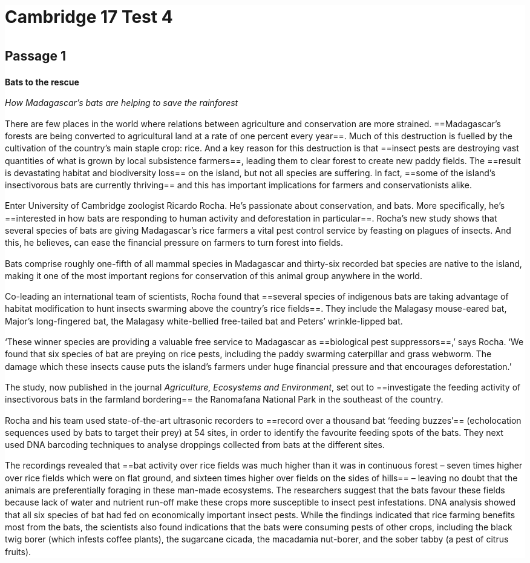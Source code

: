 # Cambridge 17 Test 4

## Passage 1

**Bats to the rescue** 

*How Madagascar’s bats are helping to save the rainforest*

There are few places in the world where relations between agriculture and conservation are more strained. ==Madagascar’s forests are being converted to agricultural land at a rate of one percent every year==. Much of this destruction is fuelled by the cultivation of the country’s main staple crop: rice. And a key reason for this destruction is that ==insect pests are destroying vast quantities of what is grown by local subsistence farmers==, leading them to clear forest to create new paddy fields. The ==result is devastating habitat and biodiversity loss== on the island, but not all species are suffering. In fact, ==some of the island’s insectivorous bats are currently thriving== and this has important implications for farmers and conservationists alike. 

Enter University of Cambridge zoologist Ricardo Rocha. He’s passionate about conservation, and bats. More specifically, he’s ==interested in how bats are responding to human activity and deforestation in particular==. Rocha’s new study shows that several species of bats are giving Madagascar’s rice farmers a vital pest control service by feasting on plagues of insects. And this, he believes, can ease the financial pressure on farmers to turn forest into fields. 

Bats comprise roughly one-fifth of all mammal species in Madagascar and thirty-six recorded bat species are native to the island, making it one of the most important regions for conservation of this animal group anywhere in the world. 

Co-leading an international team of scientists, Rocha found that ==several species of indigenous bats are taking advantage of habitat modification to hunt insects swarming above the country’s rice fields==. They include the Malagasy mouse-eared bat, Major’s long-fingered bat, the Malagasy white-bellied free-tailed bat and Peters’ wrinkle-lipped bat. 

‘These winner species are providing a valuable free service to Madagascar as ==biological pest suppressors==,’ says Rocha. ‘We found that six species of bat are preying on rice pests, including the paddy swarming caterpillar and grass webworm. The damage which these insects cause puts the island’s farmers under huge financial pressure and that encourages deforestation.’ 

The study, now published in the journal *Agriculture, Ecosystems and Environment*, set out to ==investigate the feeding activity of insectivorous bats in the farmland bordering== the Ranomafana National Park in the southeast of the country. 

Rocha and his team used state-of-the-art ultrasonic recorders to ==record over a thousand bat ‘feeding buzzes’== (echolocation sequences used by bats to target their prey) at 54 sites, in order to identify the favourite feeding spots of the bats. They next used DNA barcoding techniques to analyse droppings collected from bats at the different sites. 

The recordings revealed that ==bat activity over rice fields was much higher than it was in continuous forest – seven times higher over rice fields which were on flat ground, and sixteen times higher over fields on the sides of hills== – leaving no doubt that the animals are preferentially foraging in these man-made ecosystems. The researchers suggest that the bats favour these fields because lack of water and nutrient run-off make these crops more susceptible to insect pest infestations. DNA analysis showed that all six species of bat had fed on economically important insect pests. While the findings indicated that rice farming benefits most from the bats, the scientists also found indications that the bats were consuming pests of other crops, including the black twig borer (which infests coffee plants), the sugarcane cicada, the macadamia nut-borer, and the sober tabby (a pest of citrus fruits). 
